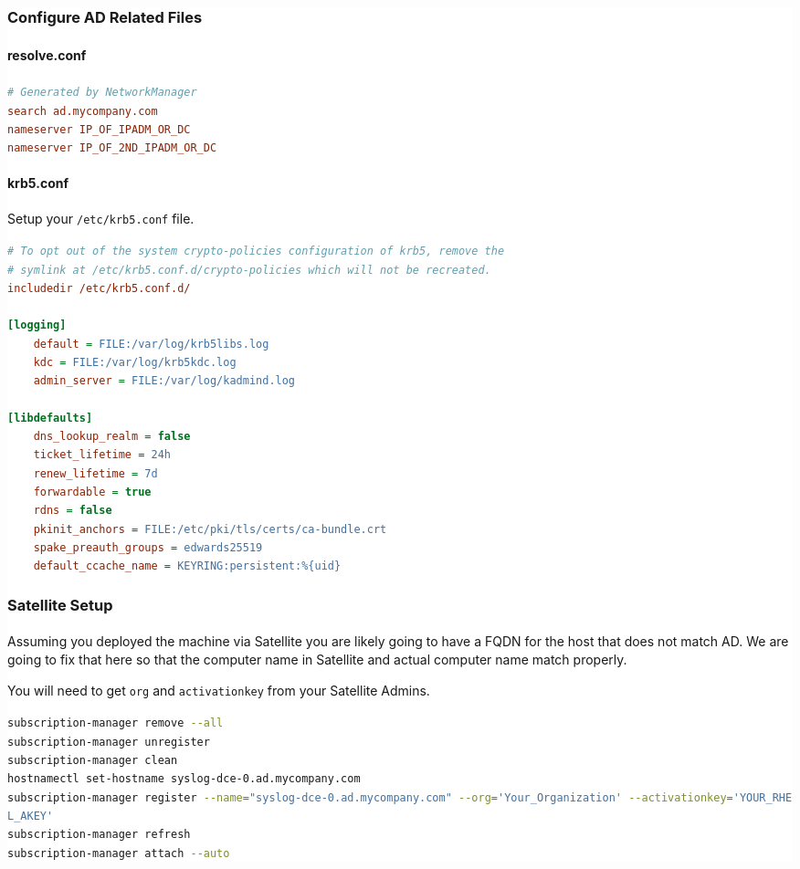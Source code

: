 ### Configure AD Related Files

#### resolve.conf

```ini
# Generated by NetworkManager
search ad.mycompany.com
nameserver IP_OF_IPADM_OR_DC
nameserver IP_OF_2ND_IPADM_OR_DC
```

#### krb5.conf

Setup your ```/etc/krb5.conf``` file.

```ini
# To opt out of the system crypto-policies configuration of krb5, remove the
# symlink at /etc/krb5.conf.d/crypto-policies which will not be recreated.
includedir /etc/krb5.conf.d/

[logging]
    default = FILE:/var/log/krb5libs.log
    kdc = FILE:/var/log/krb5kdc.log
    admin_server = FILE:/var/log/kadmind.log

[libdefaults]
    dns_lookup_realm = false
    ticket_lifetime = 24h
    renew_lifetime = 7d
    forwardable = true
    rdns = false
    pkinit_anchors = FILE:/etc/pki/tls/certs/ca-bundle.crt
    spake_preauth_groups = edwards25519
    default_ccache_name = KEYRING:persistent:%{uid}
```

### Satellite Setup

Assuming you deployed the machine via Satellite you are likely going to have a FQDN for the host that does not match AD. We are going to fix that here so that the computer name in Satellite and actual computer name match properly.

You will need to get ```org``` and ```activationkey``` from your Satellite Admins.

```sh
subscription-manager remove --all
subscription-manager unregister
subscription-manager clean
hostnamectl set-hostname syslog-dce-0.ad.mycompany.com
subscription-manager register --name="syslog-dce-0.ad.mycompany.com" --org='Your_Organization' --activationkey='YOUR_RHEL_AKEY'
subscription-manager refresh
subscription-manager attach --auto
```
